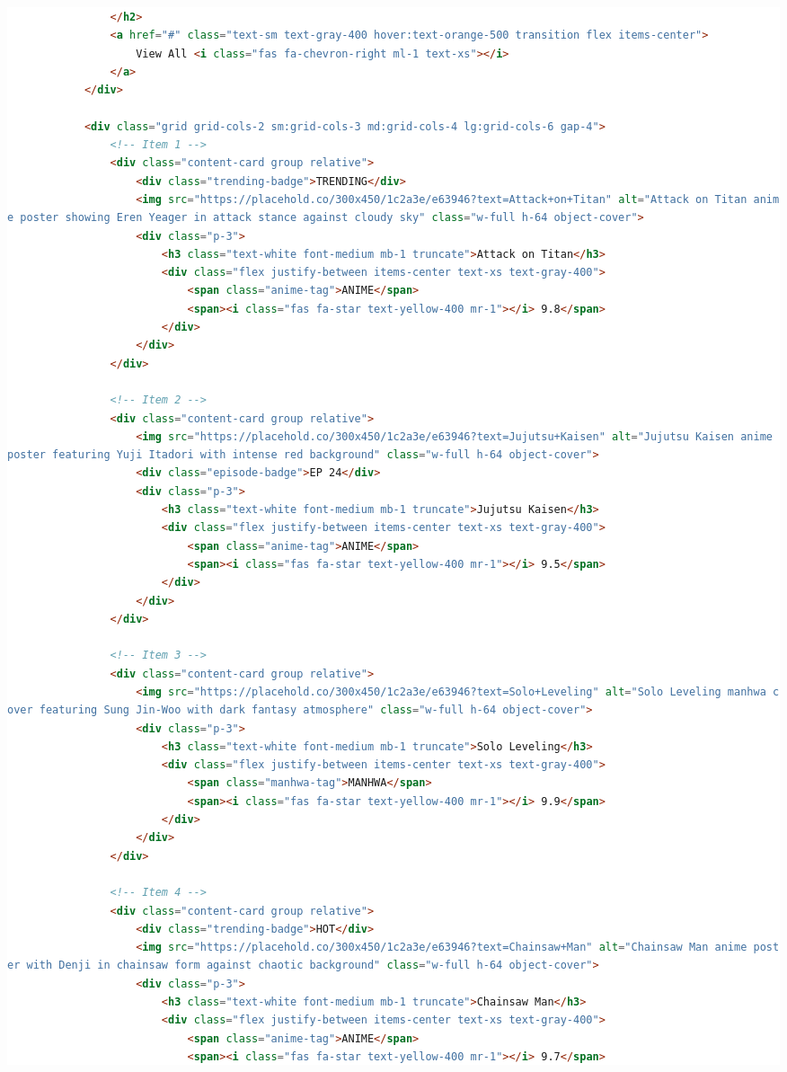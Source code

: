 ```html
                </h2>
                <a href="#" class="text-sm text-gray-400 hover:text-orange-500 transition flex items-center">
                    View All <i class="fas fa-chevron-right ml-1 text-xs"></i>
                </a>
            </div>
            
            <div class="grid grid-cols-2 sm:grid-cols-3 md:grid-cols-4 lg:grid-cols-6 gap-4">
                <!-- Item 1 -->
                <div class="content-card group relative">
                    <div class="trending-badge">TRENDING</div>
                    <img src="https://placehold.co/300x450/1c2a3e/e63946?text=Attack+on+Titan" alt="Attack on Titan anime poster showing Eren Yeager in attack stance against cloudy sky" class="w-full h-64 object-cover">
                    <div class="p-3">
                        <h3 class="text-white font-medium mb-1 truncate">Attack on Titan</h3>
                        <div class="flex justify-between items-center text-xs text-gray-400">
                            <span class="anime-tag">ANIME</span>
                            <span><i class="fas fa-star text-yellow-400 mr-1"></i> 9.8</span>
                        </div>
                    </div>
                </div>
                
                <!-- Item 2 -->
                <div class="content-card group relative">
                    <img src="https://placehold.co/300x450/1c2a3e/e63946?text=Jujutsu+Kaisen" alt="Jujutsu Kaisen anime poster featuring Yuji Itadori with intense red background" class="w-full h-64 object-cover">
                    <div class="episode-badge">EP 24</div>
                    <div class="p-3">
                        <h3 class="text-white font-medium mb-1 truncate">Jujutsu Kaisen</h3>
                        <div class="flex justify-between items-center text-xs text-gray-400">
                            <span class="anime-tag">ANIME</span>
                            <span><i class="fas fa-star text-yellow-400 mr-1"></i> 9.5</span>
                        </div>
                    </div>
                </div>
                
                <!-- Item 3 -->
                <div class="content-card group relative">
                    <img src="https://placehold.co/300x450/1c2a3e/e63946?text=Solo+Leveling" alt="Solo Leveling manhwa cover featuring Sung Jin-Woo with dark fantasy atmosphere" class="w-full h-64 object-cover">
                    <div class="p-3">
                        <h3 class="text-white font-medium mb-1 truncate">Solo Leveling</h3>
                        <div class="flex justify-between items-center text-xs text-gray-400">
                            <span class="manhwa-tag">MANHWA</span>
                            <span><i class="fas fa-star text-yellow-400 mr-1"></i> 9.9</span>
                        </div>
                    </div>
                </div>
                
                <!-- Item 4 -->
                <div class="content-card group relative">
                    <div class="trending-badge">HOT</div>
                    <img src="https://placehold.co/300x450/1c2a3e/e63946?text=Chainsaw+Man" alt="Chainsaw Man anime poster with Denji in chainsaw form against chaotic background" class="w-full h-64 object-cover">
                    <div class="p-3">
                        <h3 class="text-white font-medium mb-1 truncate">Chainsaw Man</h3>
                        <div class="flex justify-between items-center text-xs text-gray-400">
                            <span class="anime-tag">ANIME</span>
                            <span><i class="fas fa-star text-yellow-400 mr-1"></i> 9.7</span>
```